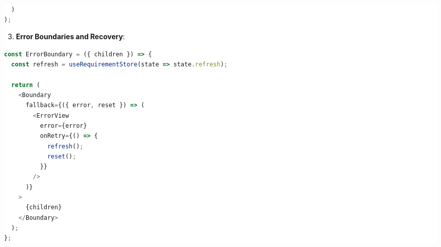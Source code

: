 ```typescript
  )
);
```

3. **Error Boundaries and Recovery**:
```typescript
const ErrorBoundary = ({ children }) => {
  const refresh = useRequirementStore(state => state.refresh);
  
  return (
    <Boundary
      fallback={({ error, reset }) => (
        <ErrorView 
          error={error}
          onRetry={() => {
            refresh();
            reset();
          }}
        />
      )}
    >
      {children}
    </Boundary>
  );
};
```
